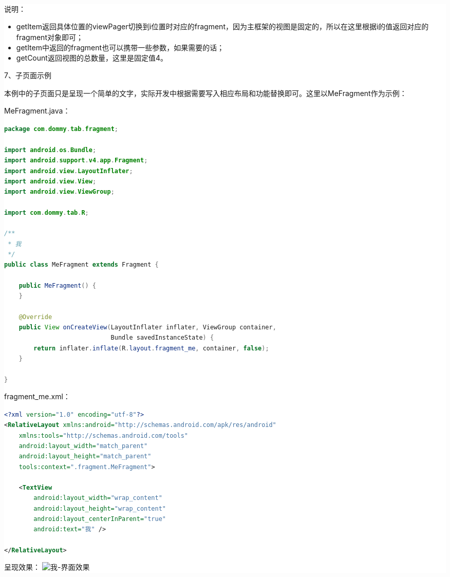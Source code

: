 说明：

- getItem返回具体位置的viewPager切换到i位置时对应的fragment，因为主框架的视图是固定的，所以在这里根据i的值返回对应的fragment对象即可；
- getItem中返回的fragment也可以携带一些参数，如果需要的话；
- getCount返回视图的总数量，这里是固定值4。

7、子页面示例

本例中的子页面只是呈现一个简单的文字，实际开发中根据需要写入相应布局和功能替换即可。这里以MeFragment作为示例：

MeFragment.java：

``` java
package com.dommy.tab.fragment;

import android.os.Bundle;
import android.support.v4.app.Fragment;
import android.view.LayoutInflater;
import android.view.View;
import android.view.ViewGroup;

import com.dommy.tab.R;

/**
 * 我
 */
public class MeFragment extends Fragment {

    public MeFragment() {
    }

    @Override
    public View onCreateView(LayoutInflater inflater, ViewGroup container,
                             Bundle savedInstanceState) {
        return inflater.inflate(R.layout.fragment_me, container, false);
    }

}

```
fragment_me.xml：

``` xml
<?xml version="1.0" encoding="utf-8"?>
<RelativeLayout xmlns:android="http://schemas.android.com/apk/res/android"
    xmlns:tools="http://schemas.android.com/tools"
    android:layout_width="match_parent"
    android:layout_height="match_parent"
    tools:context=".fragment.MeFragment">

    <TextView
        android:layout_width="wrap_content"
        android:layout_height="wrap_content"
        android:layout_centerInParent="true"
        android:text="我" />

</RelativeLayout>
```
呈现效果：
![我-界面效果](/images/200827/7.png)
